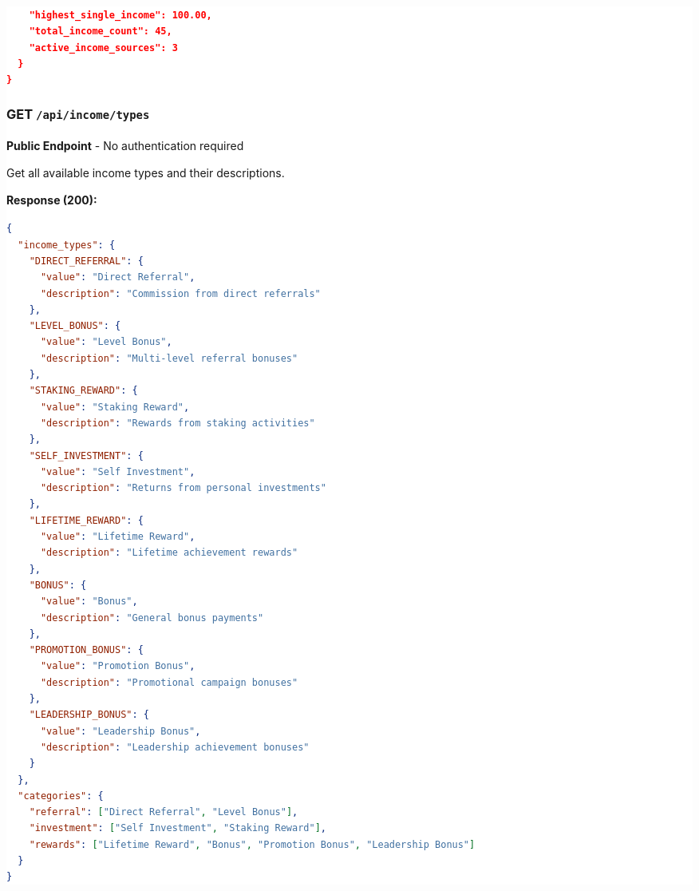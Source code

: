 ```json
    "highest_single_income": 100.00,
    "total_income_count": 45,
    "active_income_sources": 3
  }
}
```

### GET `/api/income/types`
**Public Endpoint** - No authentication required

Get all available income types and their descriptions.

**Response (200):**
```json
{
  "income_types": {
    "DIRECT_REFERRAL": {
      "value": "Direct Referral",
      "description": "Commission from direct referrals"
    },
    "LEVEL_BONUS": {
      "value": "Level Bonus",
      "description": "Multi-level referral bonuses"
    },
    "STAKING_REWARD": {
      "value": "Staking Reward",
      "description": "Rewards from staking activities"
    },
    "SELF_INVESTMENT": {
      "value": "Self Investment",
      "description": "Returns from personal investments"
    },
    "LIFETIME_REWARD": {
      "value": "Lifetime Reward",
      "description": "Lifetime achievement rewards"
    },
    "BONUS": {
      "value": "Bonus",
      "description": "General bonus payments"
    },
    "PROMOTION_BONUS": {
      "value": "Promotion Bonus",
      "description": "Promotional campaign bonuses"
    },
    "LEADERSHIP_BONUS": {
      "value": "Leadership Bonus",
      "description": "Leadership achievement bonuses"
    }
  },
  "categories": {
    "referral": ["Direct Referral", "Level Bonus"],
    "investment": ["Self Investment", "Staking Reward"],
    "rewards": ["Lifetime Reward", "Bonus", "Promotion Bonus", "Leadership Bonus"]
  }
}
```
